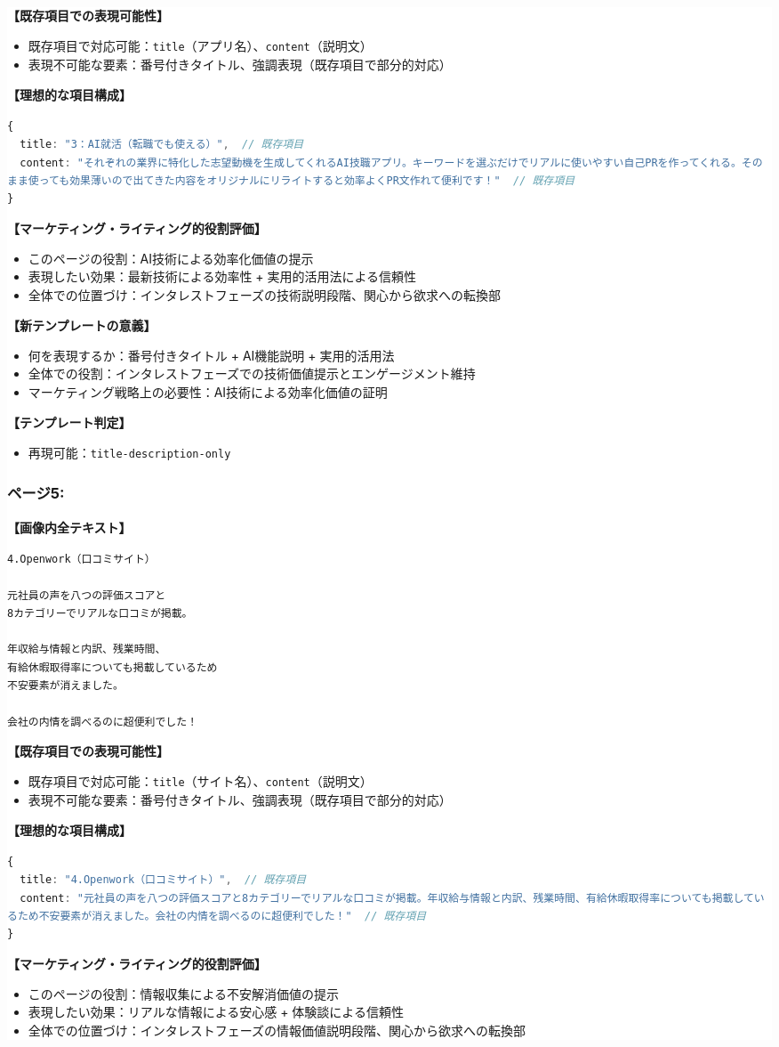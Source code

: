 **【既存項目での表現可能性】**
- 既存項目で対応可能：`title`（アプリ名）、`content`（説明文）
- 表現不可能な要素：番号付きタイトル、強調表現（既存項目で部分的対応）

**【理想的な項目構成】**
```typescript
{
  title: "3：AI就活（転職でも使える）",  // 既存項目
  content: "それぞれの業界に特化した志望動機を生成してくれるAI技職アプリ。キーワードを選ぶだけでリアルに使いやすい自己PRを作ってくれる。そのまま使っても効果薄いので出てきた内容をオリジナルにリライトすると効率よくPR文作れて便利です！"  // 既存項目
}
```

**【マーケティング・ライティング的役割評価】**
- このページの役割：AI技術による効率化価値の提示
- 表現したい効果：最新技術による効率性 + 実用的活用法による信頼性
- 全体での位置づけ：インタレストフェーズの技術説明段階、関心から欲求への転換部

**【新テンプレートの意義】**
- 何を表現するか：番号付きタイトル + AI機能説明 + 実用的活用法
- 全体での役割：インタレストフェーズでの技術価値提示とエンゲージメント維持
- マーケティング戦略上の必要性：AI技術による効率化価値の証明

**【テンプレート判定】**
- 再現可能：`title-description-only`

### ページ5:
**【画像内全テキスト】**
```
4.Openwork（口コミサイト）

元社員の声を八つの評価スコアと
8カテゴリーでリアルな口コミが掲載。

年収給与情報と内訳、残業時間、
有給休暇取得率についても掲載しているため
不安要素が消えました。

会社の内情を調べるのに超便利でした！
```

**【既存項目での表現可能性】**
- 既存項目で対応可能：`title`（サイト名）、`content`（説明文）
- 表現不可能な要素：番号付きタイトル、強調表現（既存項目で部分的対応）

**【理想的な項目構成】**
```typescript
{
  title: "4.Openwork（口コミサイト）",  // 既存項目
  content: "元社員の声を八つの評価スコアと8カテゴリーでリアルな口コミが掲載。年収給与情報と内訳、残業時間、有給休暇取得率についても掲載しているため不安要素が消えました。会社の内情を調べるのに超便利でした！"  // 既存項目
}
```

**【マーケティング・ライティング的役割評価】**
- このページの役割：情報収集による不安解消価値の提示
- 表現したい効果：リアルな情報による安心感 + 体験談による信頼性
- 全体での位置づけ：インタレストフェーズの情報価値説明段階、関心から欲求への転換部

